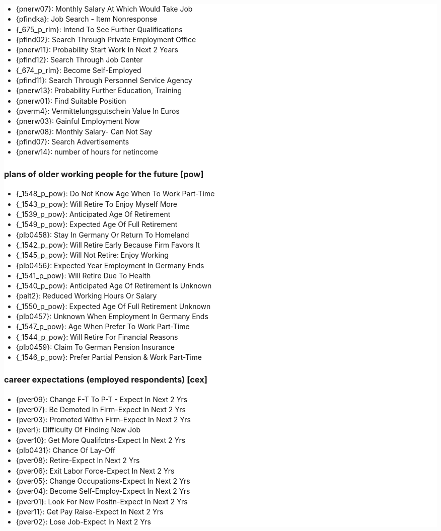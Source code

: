 - {pnerw07}: Monthly Salary At Which Would Take Job
- {pfindka}: Job Search - Item Nonresponse
- {_675_p_rlm}: Intend To See Further Qualifications
- {pfind02}: Search Through Private Employment Office
- {pnerw11}: Probability Start Work In Next 2 Years
- {pfind12}: Search Through Job Center
- {_674_p_rlm}: Become Self-Employed
- {pfind11}: Search Through Personnel Service Agency
- {pnerw13}: Probability Further Education, Training
- {pnerw01}: Find Suitable Position
- {pverm4}: Vermittelungsgutschein Value In Euros
- {pnerw03}: Gainful Employment Now
- {pnerw08}: Monthly Salary- Can Not Say
- {pfind07}: Search Advertisements
- {pnerw14}: number of hours for netincome

### plans of older working people for the future [pow]

- {_1548_p_pow}: Do Not Know Age When To Work Part-Time
- {_1543_p_pow}: Will Retire To Enjoy Myself More
- {_1539_p_pow}: Anticipated Age Of Retirement
- {_1549_p_pow}: Expected Age Of Full Retirement
- {plb0458}: Stay In Germany Or Return To Homeland
- {_1542_p_pow}: Will Retire Early Because Firm Favors It
- {_1545_p_pow}: Will Not Retire: Enjoy Working
- {plb0456}: Expected Year Employment In Germany Ends
- {_1541_p_pow}: Will Retire Due To Health
- {_1540_p_pow}: Anticipated Age Of Retirement Is Unknown
- {palt2}: Reduced Working Hours Or Salary
- {_1550_p_pow}: Expected Age Of Full Retirement Unknown
- {plb0457}: Unknown When Employment In Germany Ends
- {_1547_p_pow}: Age When Prefer To Work Part-Time
- {_1544_p_pow}: Will Retire For Financial Reasons
- {plb0459}: Claim To German Pension Insurance
- {_1546_p_pow}: Prefer Partial Pension & Work Part-Time

### career expectations (employed respondents) [cex]

- {pver09}: Change F-T To P-T - Expect In Next 2 Yrs
- {pver07}: Be Demoted In Firm-Expect In Next 2 Yrs
- {pver03}: Promoted Withn Firm-Expect In Next 2 Yrs
- {pverl}: Difficulty Of Finding New Job
- {pver10}: Get More Qualifctns-Expect In Next 2 Yrs
- {plb0431}: Chance Of Lay-Off
- {pver08}: Retire-Expect In Next 2 Yrs
- {pver06}: Exit Labor Force-Expect In Next 2 Yrs
- {pver05}: Change Occupations-Expect In Next 2 Yrs
- {pver04}: Become Self-Employ-Expect In Next 2 Yrs
- {pver01}: Look For New Positn-Expect In Next 2 Yrs
- {pver11}: Get Pay Raise-Expect In Next 2 Yrs
- {pver02}: Lose Job-Expect In Next 2 Yrs
